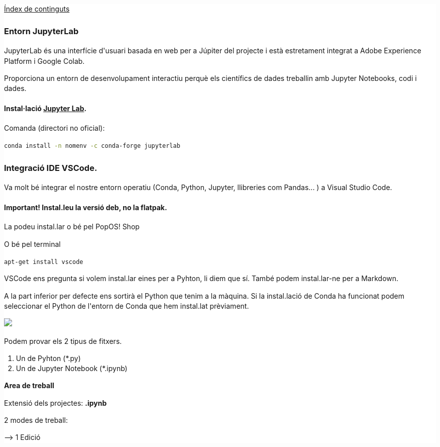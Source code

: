[Índex de continguts](#toc)


<a name="jupyterlab"></a>

### Entorn JupyterLab

JupyterLab és una interfície d'usuari basada en web per a Júpiter del projecte i està estretament integrat a Adobe Experience Platform i Google Colab.

Proporciona un entorn de desenvolupament interactiu perquè els científics de dades treballin amb Jupyter Notebooks, codi i dades.

#### Instal·lació [Jupyter Lab](https://jupyter.org/). 

Comanda (directori no oficial): 

```bash
conda install -n nomenv -c conda-forge jupyterlab
```

<a name="vscode"></a>

### Integració IDE VSCode.

Va molt bé integrar el nostre entorn operatiu (Conda, Python, Jupyter, llibreries com Pandas... ) a Visual Studio Code.

#### Important! Instal.leu la versió deb, no la flatpak.

La podeu instal.lar o bé pel PopOS! Shop

O bé pel terminal

```bash
apt-get install vscode
```

VSCode ens pregunta si volem instal.lar eines per a Pyhton, li diem que sí. 
També podem instal.lar-ne per a Markdown. 

A la part inferior per defecte ens sortirà el Python que tenim a la màquina. 
Si la instal.lació de Conda ha funcionat podem seleccionar el Python de l'entorn de Conda que hem instal.lat prèviament.

![](SeleccionarPythonInterpreter.PNG)

Podem provar els 2 tipus de fitxers.
1. Un de Pyhton (*.py)
2. Un de Jupyter Notebook (*.ipynb)


**Area de treball** 

  Extensió dels projectes: **.ipynb**  

  2 modes de treball:
  
  --> 1 Edició
  